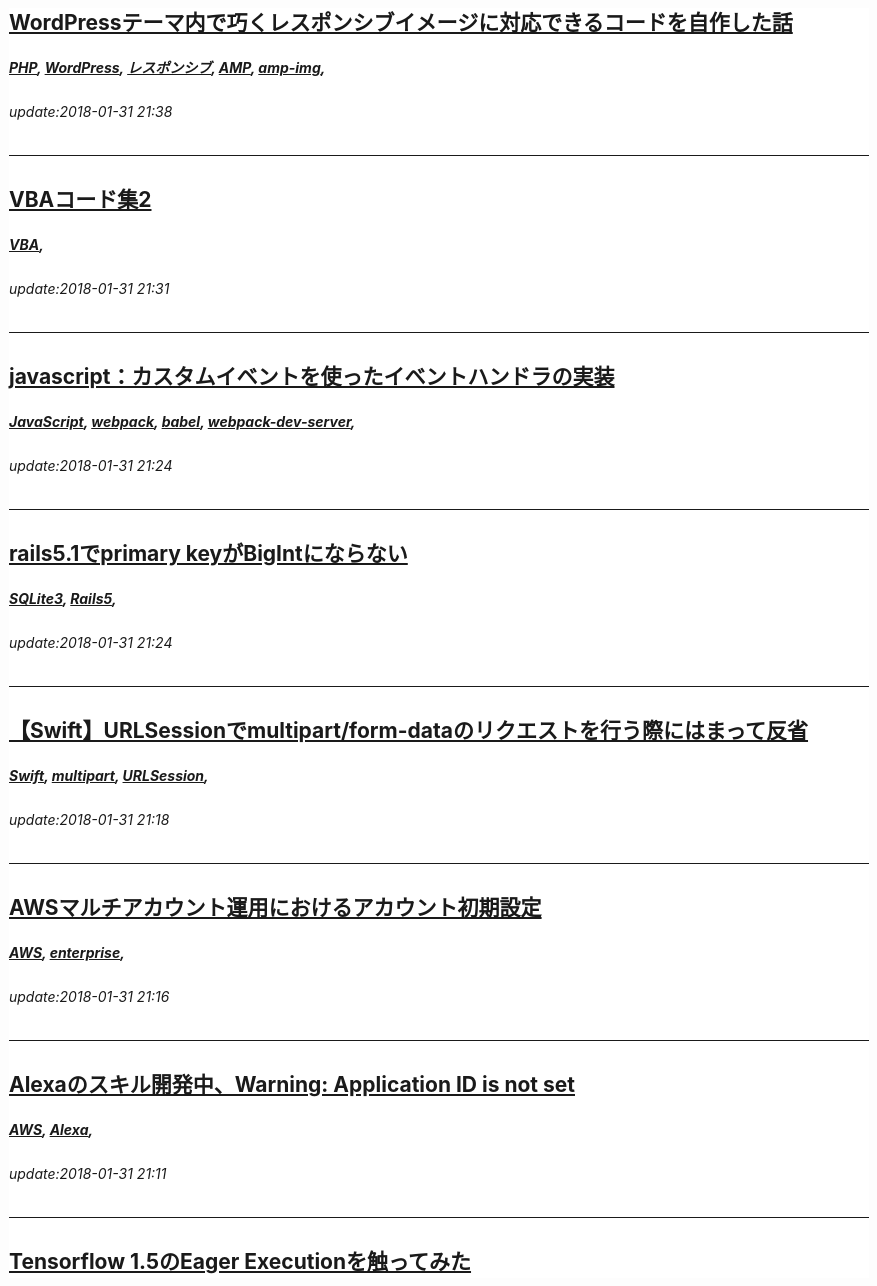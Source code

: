 ## [WordPressテーマ内で巧くレスポンシブイメージに対応できるコードを自作した話](https://qiita.com/wkwkrnht/items/3159ec03011b308521fd)
##### [PHP](https://qiita.com/tags/PHP), [WordPress](https://qiita.com/tags/WordPress), [レスポンシブ](https://qiita.com/tags/レスポンシブ), [AMP](https://qiita.com/tags/AMP), [amp-img](https://qiita.com/tags/amp-img), 
###### update:2018-01-31 21:38
---
## [VBAコード集2](https://qiita.com/Azukimakura/items/0346a7f0ab6fe900f194)
##### [VBA](https://qiita.com/tags/VBA), 
###### update:2018-01-31 21:31
---
## [javascript：カスタムイベントを使ったイベントハンドラの実装](https://qiita.com/tbtbt/items/2fbef055dbfd29c7158e)
##### [JavaScript](https://qiita.com/tags/JavaScript), [webpack](https://qiita.com/tags/webpack), [babel](https://qiita.com/tags/babel), [webpack-dev-server](https://qiita.com/tags/webpack-dev-server), 
###### update:2018-01-31 21:24
---
## [rails5.1でprimary keyがBigIntにならない](https://qiita.com/komakomako/items/d8f60a79c0e3c2050247)
##### [SQLite3](https://qiita.com/tags/SQLite3), [Rails5](https://qiita.com/tags/Rails5), 
###### update:2018-01-31 21:24
---
## [【Swift】URLSessionでmultipart/form-dataのリクエストを行う際にはまって反省](https://qiita.com/sztk1209/items/29c77febb20dfedbb366)
##### [Swift](https://qiita.com/tags/Swift), [multipart](https://qiita.com/tags/multipart), [URLSession](https://qiita.com/tags/URLSession), 
###### update:2018-01-31 21:18
---
## [AWSマルチアカウント運用におけるアカウント初期設定](https://qiita.com/ruten-code/items/cd082616d9c327137ffa)
##### [AWS](https://qiita.com/tags/AWS), [enterprise](https://qiita.com/tags/enterprise), 
###### update:2018-01-31 21:16
---
## [Alexaのスキル開発中、Warning: Application ID is not set](https://qiita.com/chochotomason/items/849a436409a4e63ffdc0)
##### [AWS](https://qiita.com/tags/AWS), [Alexa](https://qiita.com/tags/Alexa), 
###### update:2018-01-31 21:11
---
## [Tensorflow 1.5のEager Executionを触ってみた](https://qiita.com/hiroyuki827/items/730b4684d8e84760b5ea)